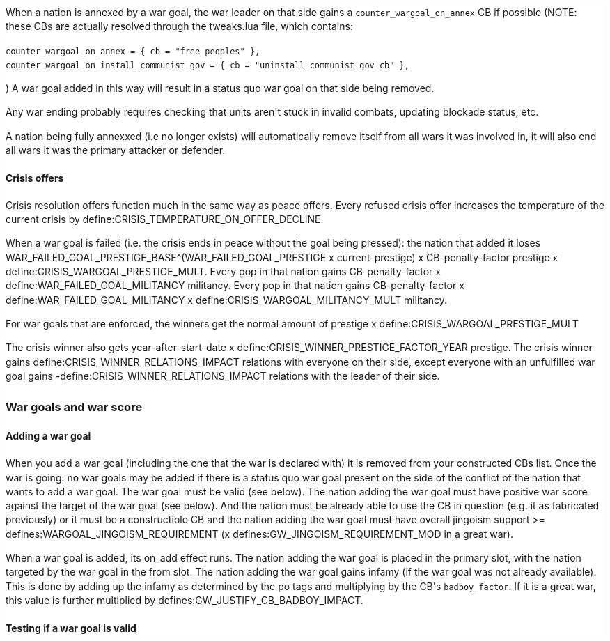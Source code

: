 
When a nation is annexed by a war goal, the war leader on that side gains a `counter_wargoal_on_annex` CB if possible
(NOTE: these CBs are actually resolved through the tweaks.lua file, which contains:
```
counter_wargoal_on_annex = { cb = "free_peoples" },
counter_wargoal_on_install_communist_gov = { cb = "uninstall_communist_gov_cb" },
```
)
A war goal added in this way will result in a status quo war goal on that side being removed.

Any war ending probably requires checking that units aren't stuck in invalid combats, updating blockade status, etc.

A nation being fully annexxed (i.e no longer exists) will automatically remove itself from all wars it was involved in, it will also end all wars it was the primary attacker or defender.

#### Crisis offers

Crisis resolution offers function much in the same way as peace offers. Every refused crisis offer increases the temperature of the current crisis by define:CRISIS_TEMPERATURE_ON_OFFER_DECLINE.

When a war goal is failed (i.e. the crisis ends in peace without the goal being pressed): the nation that added it loses WAR_FAILED_GOAL_PRESTIGE_BASE^(WAR_FAILED_GOAL_PRESTIGE x current-prestige) x CB-penalty-factor prestige x define:CRISIS_WARGOAL_PRESTIGE_MULT. Every pop in that nation gains CB-penalty-factor x define:WAR_FAILED_GOAL_MILITANCY militancy. Every pop in that nation gains CB-penalty-factor x define:WAR_FAILED_GOAL_MILITANCY x define:CRISIS_WARGOAL_MILITANCY_MULT militancy.

For war goals that are enforced, the winners get the normal amount of prestige x define:CRISIS_WARGOAL_PRESTIGE_MULT

The crisis winner also gets year-after-start-date x define:CRISIS_WINNER_PRESTIGE_FACTOR_YEAR prestige. The crisis winner gains define:CRISIS_WINNER_RELATIONS_IMPACT relations with everyone on their side, except everyone with an unfulfilled war goal gains -define:CRISIS_WINNER_RELATIONS_IMPACT relations with the leader of their side.

### War goals and war score

#### Adding a war goal

When you add a war goal (including the one that the war is declared with) it is removed from your constructed CBs list. Once the war is going: no war goals may be added if there is a status quo war goal present on the side of the conflict of the nation that wants to add a war goal. The war goal must be valid (see below). The nation adding the war goal must have positive war score against the target of the war goal (see below). And the nation must be already able to use the CB in question (e.g. it as fabricated previously) or it must be a constructible CB and the nation adding the war goal must have overall jingoism support >= defines:WARGOAL_JINGOISM_REQUIREMENT (x defines:GW_JINGOISM_REQUIREMENT_MOD in a great war).

When a war goal is added, its on_add effect runs. The nation adding the war goal is placed in the primary slot, with the nation targeted by the war goal in the from slot. The nation adding the war goal gains infamy (if the war goal was not already available). This is done by adding up the infamy as determined by the po tags and multiplying by the CB's `badboy_factor`. If it is a great war, this value is further multiplied by defines:GW_JUSTIFY_CB_BADBOY_IMPACT.

#### Testing if a war goal is valid
